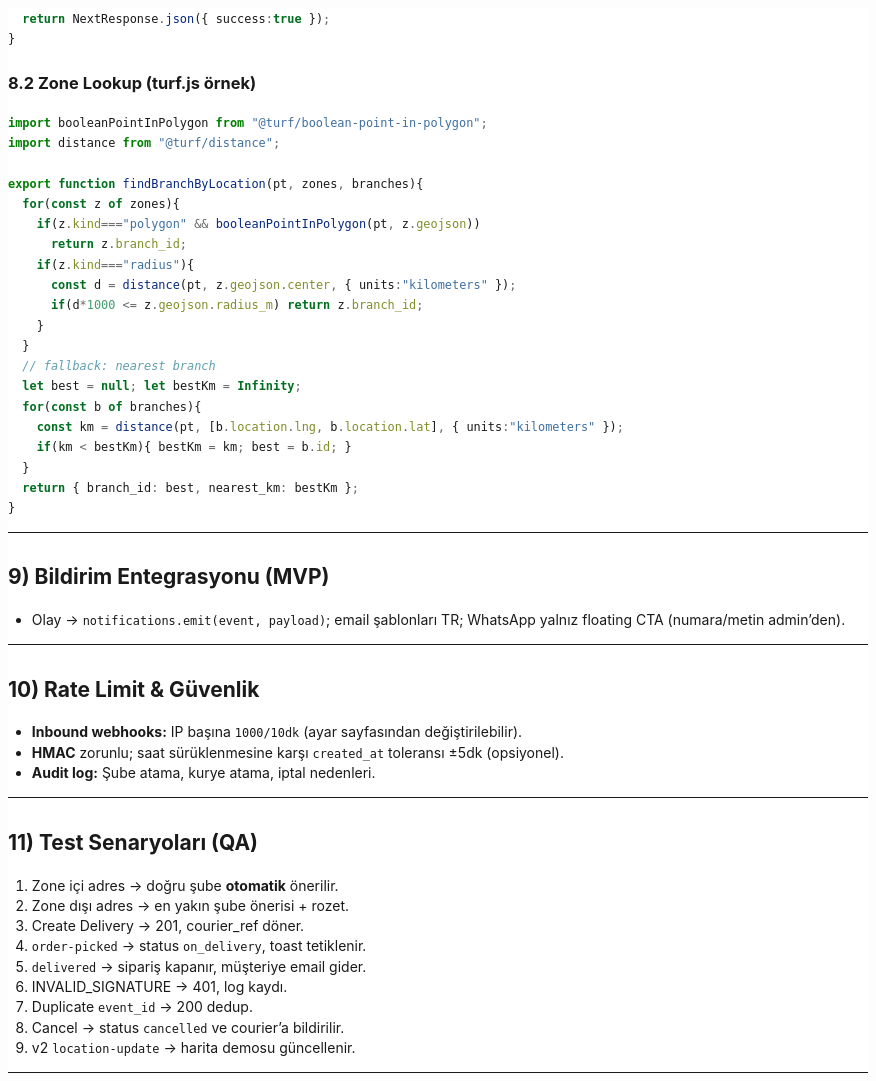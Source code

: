 ```ts
  return NextResponse.json({ success:true });
}
```

### 8.2 Zone Lookup (turf.js örnek)
```ts
import booleanPointInPolygon from "@turf/boolean-point-in-polygon";
import distance from "@turf/distance";

export function findBranchByLocation(pt, zones, branches){
  for(const z of zones){
    if(z.kind==="polygon" && booleanPointInPolygon(pt, z.geojson))
      return z.branch_id;
    if(z.kind==="radius"){
      const d = distance(pt, z.geojson.center, { units:"kilometers" });
      if(d*1000 <= z.geojson.radius_m) return z.branch_id;
    }
  }
  // fallback: nearest branch
  let best = null; let bestKm = Infinity;
  for(const b of branches){
    const km = distance(pt, [b.location.lng, b.location.lat], { units:"kilometers" });
    if(km < bestKm){ bestKm = km; best = b.id; }
  }
  return { branch_id: best, nearest_km: bestKm };
}
```

---

## 9) Bildirim Entegrasyonu (MVP)
- Olay → `notifications.emit(event, payload)`; email şablonları TR; WhatsApp yalnız floating CTA (numara/metin admin’den).

---

## 10) Rate Limit & Güvenlik
- **Inbound webhooks:** IP başına `1000/10dk` (ayar sayfasından değiştirilebilir).  
- **HMAC** zorunlu; saat sürüklenmesine karşı `created_at` toleransı ±5dk (opsiyonel).  
- **Audit log:** Şube atama, kurye atama, iptal nedenleri.

---

## 11) Test Senaryoları (QA)
1. Zone içi adres → doğru şube **otomatik** önerilir.  
2. Zone dışı adres → en yakın şube önerisi + rozet.  
3. Create Delivery → 201, courier_ref döner.  
4. `order-picked` → status `on_delivery`, toast tetiklenir.  
5. `delivered` → sipariş kapanır, müşteriye email gider.  
6. INVALID_SIGNATURE → 401, log kaydı.  
7. Duplicate `event_id` → 200 dedup.  
8. Cancel → status `cancelled` ve courier’a bildirilir.  
9. v2 `location-update` → harita demosu güncellenir.

---
